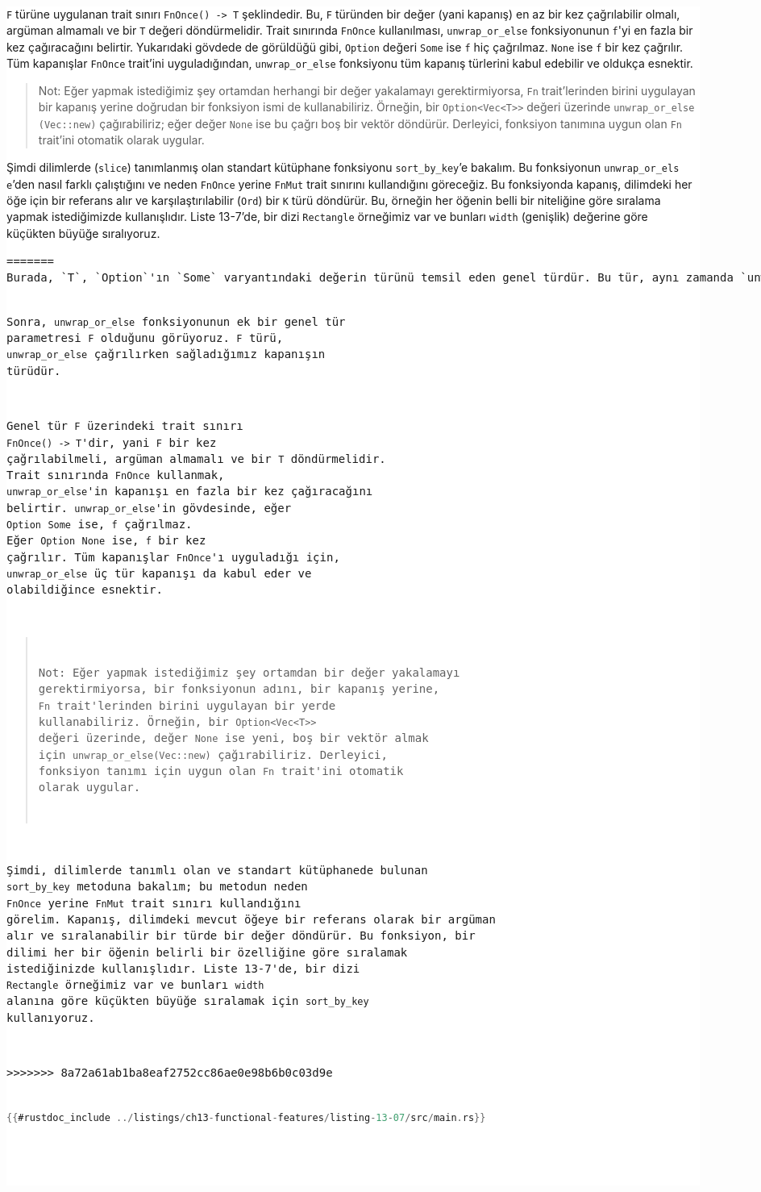 `F` türüne uygulanan trait sınırı `FnOnce() -> T` şeklindedir. Bu, `F` türünden bir değer (yani kapanış) en az bir kez çağrılabilir olmalı, argüman almamalı ve bir `T` değeri döndürmelidir. Trait sınırında `FnOnce` kullanılması, `unwrap_or_else` fonksiyonunun `f`'yi en fazla bir kez çağıracağını belirtir. Yukarıdaki gövdede de görüldüğü gibi, `Option` değeri `Some` ise `f` hiç çağrılmaz. `None` ise `f` bir kez çağrılır. Tüm kapanışlar `FnOnce` trait’ini uyguladığından, `unwrap_or_else` fonksiyonu tüm kapanış türlerini kabul edebilir ve oldukça esnektir.

> Not: Eğer yapmak istediğimiz şey ortamdan herhangi bir değer yakalamayı gerektirmiyorsa, `Fn` trait’lerinden birini uygulayan bir kapanış yerine doğrudan bir fonksiyon ismi de kullanabiliriz. Örneğin, bir `Option<Vec<T>>` değeri üzerinde `unwrap_or_else(Vec::new)` çağırabiliriz; eğer değer `None` ise bu çağrı boş bir vektör döndürür. Derleyici, fonksiyon tanımına uygun olan `Fn` trait’ini otomatik olarak uygular.

Şimdi dilimlerde (`slice`) tanımlanmış olan standart kütüphane fonksiyonu `sort_by_key`’e bakalım. Bu fonksiyonun `unwrap_or_else`’den nasıl farklı çalıştığını ve neden `FnOnce` yerine `FnMut` trait sınırını kullandığını göreceğiz. Bu fonksiyonda kapanış, dilimdeki her öğe için bir referans alır ve karşılaştırılabilir (`Ord`) bir `K` türü döndürür. Bu, örneğin her öğenin belli bir niteliğine göre sıralama yapmak istediğimizde kullanışlıdır. Liste 13-7’de, bir dizi `Rectangle` örneğimiz var ve bunları `width` (genişlik) değerine göre küçükten büyüğe sıralıyoruz.

<Listing number="13-7" file-name="src/main.rs" caption="Dikdörtgenleri genişliğe göre sıralamak için `sort_by_key` kullanımı">
=======
Burada, `T`, `Option`'ın `Some` varyantındaki değerin türünü temsil eden genel türdür. Bu tür, aynı zamanda `unwrap_or_else` fonksiyonunun dönüş türüdür: örneğin, bir `Option<String>` üzerinde `unwrap_or_else` çağıran kod bir `String` alacaktır.

Sonra, `unwrap_or_else` fonksiyonunun ek bir genel tür parametresi `F` olduğunu görüyoruz. `F` türü, `unwrap_or_else` çağrılırken sağladığımız kapanışın türüdür.

Genel tür `F` üzerindeki trait sınırı `FnOnce() -> T`'dir, yani `F` bir kez çağrılabilmeli, argüman almamalı ve bir `T` döndürmelidir. Trait sınırında `FnOnce` kullanmak, `unwrap_or_else`'in kapanışı en fazla bir kez çağıracağını belirtir. `unwrap_or_else`'in gövdesinde, eğer `Option` `Some` ise, `f` çağrılmaz. Eğer `Option` `None` ise, `f` bir kez çağrılır. Tüm kapanışlar `FnOnce`'ı uyguladığı için, `unwrap_or_else` üç tür kapanışı da kabul eder ve olabildiğince esnektir.

> Not: Eğer yapmak istediğimiz şey ortamdan bir değer yakalamayı gerektirmiyorsa, bir fonksiyonun adını, bir kapanış yerine, `Fn` trait'lerinden birini uygulayan bir yerde kullanabiliriz. Örneğin, bir `Option<Vec<T>>` değeri üzerinde, değer `None` ise yeni, boş bir vektör almak için `unwrap_or_else(Vec::new)` çağırabiliriz. Derleyici, fonksiyon tanımı için uygun olan `Fn` trait'ini otomatik olarak uygular.

Şimdi, dilimlerde tanımlı olan ve standart kütüphanede bulunan `sort_by_key` metoduna bakalım; bu metodun neden `FnOnce` yerine `FnMut` trait sınırı kullandığını görelim. Kapanış, dilimdeki mevcut öğeye bir referans olarak bir argüman alır ve sıralanabilir bir türde bir değer döndürür. Bu fonksiyon, bir dilimi her bir öğenin belirli bir özelliğine göre sıralamak istediğinizde kullanışlıdır. Liste 13-7'de, bir dizi `Rectangle` örneğimiz var ve bunları `width` alanına göre küçükten büyüğe sıralamak için `sort_by_key` kullanıyoruz.

<Listing number="13-7" file-name="src/main.rs" caption="Dikdörtgenleri genişliğe göre sıralamak için `sort_by_key` kullanmak">
>>>>>>> 8a72a61ab1ba8eaf2752cc86ae0e98b6b0c03d9e

```rust
{{#rustdoc_include ../listings/ch13-functional-features/listing-13-07/src/main.rs}}
```
